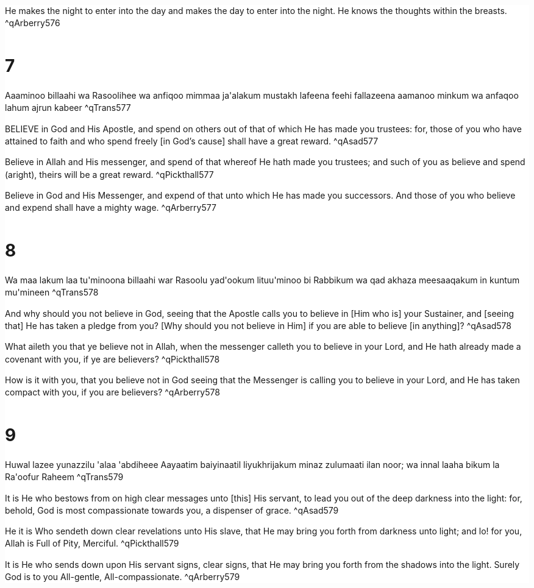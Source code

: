 
He makes the night to enter into the day and makes the day to enter into the night. He knows the thoughts within the breasts. ^qArberry576

# 7

Aaaminoo billaahi wa Rasoolihee wa anfiqoo mimmaa ja'alakum mustakh lafeena feehi fallazeena aamanoo minkum wa anfaqoo lahum ajrun kabeer ^qTrans577


BELIEVE in God and His Apostle, and spend on others out of that of which He has made you trus­tees: for, those of you who have attained to faith and who spend freely [in God’s cause] shall have a great reward. ^qAsad577


Believe in Allah and His messenger, and spend of that whereof He hath made you trustees; and such of you as believe and spend (aright), theirs will be a great reward. ^qPickthall577


Believe in God and His Messenger, and expend of that unto which He has made you successors. And those of you who believe and expend shall have a mighty wage. ^qArberry577

# 8

Wa maa lakum laa tu'minoona billaahi war Rasoolu yad'ookum lituu'minoo bi Rabbikum wa qad akhaza meesaaqakum in kuntum mu'mineen ^qTrans578


And why should you not believe in God, seeing that the Apostle calls you to believe in [Him who is] your Sustainer, and [seeing that] He has taken a pledge from you? [Why should you not believe in Him] if you are able to believe [in anything]? ^qAsad578


What aileth you that ye believe not in Allah, when the messenger calleth you to believe in your Lord, and He hath already made a covenant with you, if ye are believers? ^qPickthall578


How is it with you, that you believe not in God seeing that the Messenger is calling you to believe in your Lord, and He has taken compact with you, if you are believers? ^qArberry578

# 9

Huwal lazee yunazzilu 'alaa 'abdiheee Aayaatim baiyinaatil liyukhrijakum minaz zulumaati ilan noor; wa innal laaha bikum la Ra'oofur Raheem ^qTrans579


It is He who bestows from on high clear mes­sages unto [this] His servant, to lead you out of the deep darkness into the light: for, behold, God is most compassionate towards you, a dispenser of grace. ^qAsad579


He it is Who sendeth down clear revelations unto His slave, that He may bring you forth from darkness unto light; and lo! for you, Allah is Full of Pity, Merciful. ^qPickthall579


It is He who sends down upon His servant signs, clear signs, that He may bring you forth from the shadows into the light. Surely God is to you All-gentle, All-compassionate. ^qArberry579
